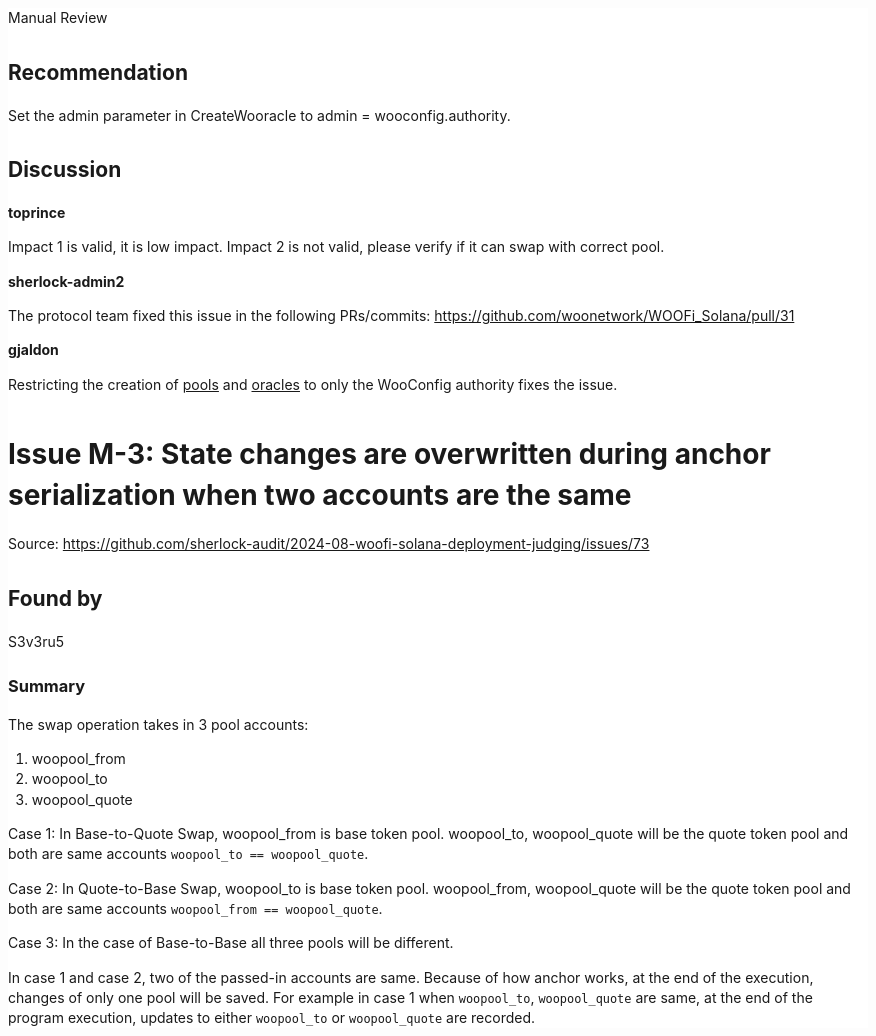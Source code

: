 Manual Review

## Recommendation
Set the admin parameter in CreateWooracle to admin = wooconfig.authority.



## Discussion

**toprince**

Impact 1 is valid, it is low impact.
Impact 2 is not valid, please verify if it can swap with correct pool.

**sherlock-admin2**

The protocol team fixed this issue in the following PRs/commits:
https://github.com/woonetwork/WOOFi_Solana/pull/31


**gjaldon**

Restricting the creation of [pools](https://github.com/woonetwork/WOOFi_Solana/pull/31/files#diff-4a04513fed43958934596c64f64a13e196d44dc2dee3640e247fbbe705f50edbR20) and [oracles](https://github.com/woonetwork/WOOFi_Solana/pull/31/files#diff-64d931f4580a06c939cef7bc97433c02ba53ed2782ed2a543efb4fcbe74d4e35R51) to only the WooConfig authority fixes the issue.

# Issue M-3: State changes are overwritten during anchor serialization when two accounts are the same 

Source: https://github.com/sherlock-audit/2024-08-woofi-solana-deployment-judging/issues/73 

## Found by 
S3v3ru5
### Summary

The swap operation takes in 3 pool accounts:

1. woopool_from
2. woopool_to
3. woopool_quote

Case 1:
In Base-to-Quote Swap, woopool_from is base token pool. woopool_to, woopool_quote will be the quote token pool and both are same accounts `woopool_to == woopool_quote`.

Case 2:
In Quote-to-Base Swap, woopool_to is base token pool. woopool_from, woopool_quote will be the quote token pool and both are same accounts `woopool_from == woopool_quote`.

Case 3:
In the case of Base-to-Base all three pools will be different.

In case 1 and case 2, two of the passed-in accounts are same. Because of how anchor works, at the end of the execution, changes of only one pool will be saved. For example in case 1 when `woopool_to`, `woopool_quote` are same, at the end of the program execution, updates to either `woopool_to` or `woopool_quote` are recorded.
